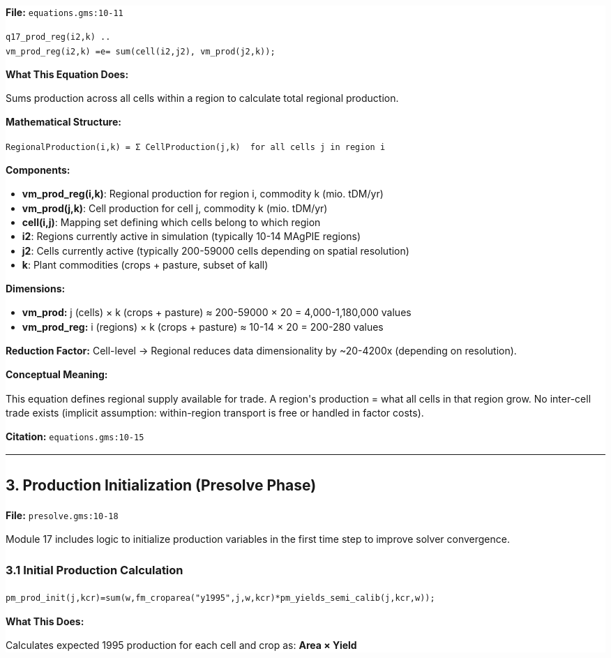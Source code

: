 **File:** `equations.gms:10-11`

```gams
q17_prod_reg(i2,k) ..
vm_prod_reg(i2,k) =e= sum(cell(i2,j2), vm_prod(j2,k));
```

**What This Equation Does:**

Sums production across all cells within a region to calculate total regional production.

**Mathematical Structure:**

```
RegionalProduction(i,k) = Σ CellProduction(j,k)  for all cells j in region i
```

**Components:**

- **vm_prod_reg(i,k)**: Regional production for region i, commodity k (mio. tDM/yr)
- **vm_prod(j,k)**: Cell production for cell j, commodity k (mio. tDM/yr)
- **cell(i,j)**: Mapping set defining which cells belong to which region
- **i2**: Regions currently active in simulation (typically 10-14 MAgPIE regions)
- **j2**: Cells currently active (typically 200-59000 cells depending on spatial resolution)
- **k**: Plant commodities (crops + pasture, subset of kall)

**Dimensions:**

- **vm_prod:** j (cells) × k (crops + pasture) ≈ 200-59000 × 20 = 4,000-1,180,000 values
- **vm_prod_reg:** i (regions) × k (crops + pasture) ≈ 10-14 × 20 = 200-280 values

**Reduction Factor:** Cell-level → Regional reduces data dimensionality by ~20-4200x (depending on resolution).

**Conceptual Meaning:**

This equation defines regional supply available for trade. A region's production = what all cells in that region grow. No inter-cell trade exists (implicit assumption: within-region transport is free or handled in factor costs).

**Citation:** `equations.gms:10-15`

---

## 3. Production Initialization (Presolve Phase)

**File:** `presolve.gms:10-18`

Module 17 includes logic to initialize production variables in the first time step to improve solver convergence.

### 3.1 Initial Production Calculation

```gams
pm_prod_init(j,kcr)=sum(w,fm_croparea("y1995",j,w,kcr)*pm_yields_semi_calib(j,kcr,w));
```

**What This Does:**

Calculates expected 1995 production for each cell and crop as: **Area × Yield**

